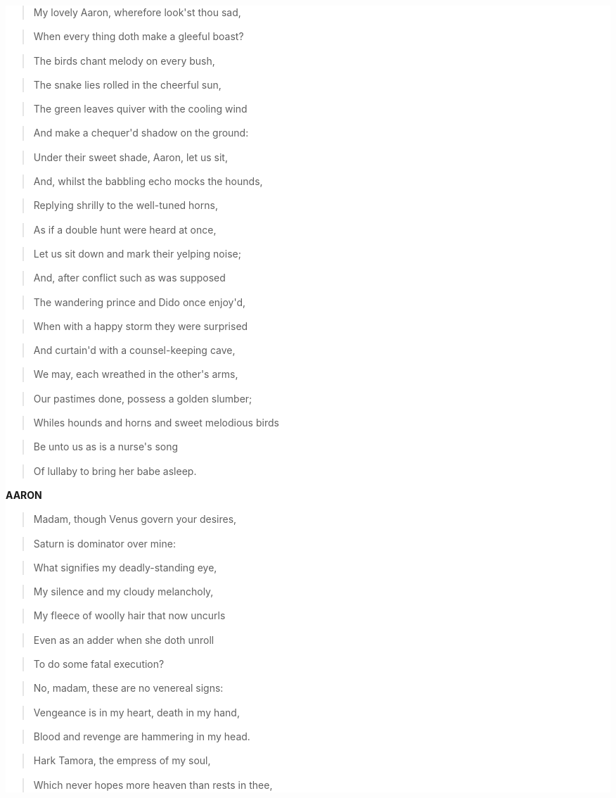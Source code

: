 > My lovely Aaron, wherefore look'st thou sad,  

> When every thing doth make a gleeful boast?  

> The birds chant melody on every bush,  

> The snake lies rolled in the cheerful sun,  

> The green leaves quiver with the cooling wind  

> And make a chequer'd shadow on the ground:  

> Under their sweet shade, Aaron, let us sit,  

> And, whilst the babbling echo mocks the hounds,  

> Replying shrilly to the well-tuned horns,  

> As if a double hunt were heard at once,  

> Let us sit down and mark their yelping noise;  

> And, after conflict such as was supposed  

> The wandering prince and Dido once enjoy'd,  

> When with a happy storm they were surprised  

> And curtain'd with a counsel-keeping cave,  

> We may, each wreathed in the other's arms,  

> Our pastimes done, possess a golden slumber;  

> Whiles hounds and horns and sweet melodious birds  

> Be unto us as is a nurse's song  

> Of lullaby to bring her babe asleep.  

**AARON**

> Madam, though Venus govern your desires,  

> Saturn is dominator over mine:  

> What signifies my deadly-standing eye,  

> My silence and my cloudy melancholy,  

> My fleece of woolly hair that now uncurls  

> Even as an adder when she doth unroll  

> To do some fatal execution?  

> No, madam, these are no venereal signs:  

> Vengeance is in my heart, death in my hand,  

> Blood and revenge are hammering in my head.  

> Hark Tamora, the empress of my soul,  

> Which never hopes more heaven than rests in thee,  
